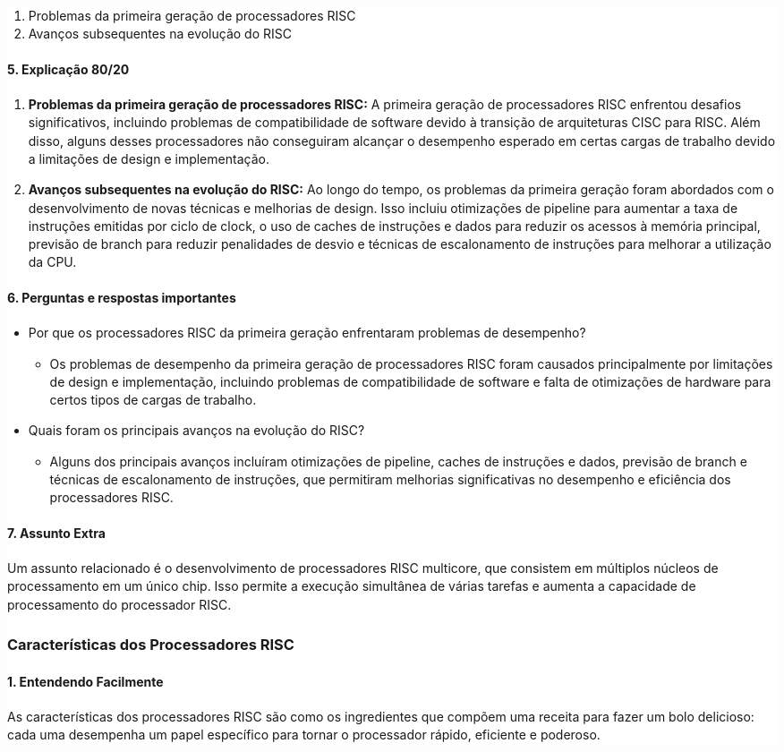 1. Problemas da primeira geração de processadores RISC
2. Avanços subsequentes na evolução do RISC

#### 5. Explicação 80/20

1. **Problemas da primeira geração de processadores RISC:** A primeira geração de processadores RISC enfrentou desafios significativos, incluindo problemas de compatibilidade de software devido à transição de arquiteturas CISC para RISC. Além disso, alguns desses processadores não conseguiram alcançar o desempenho esperado em certas cargas de trabalho devido a limitações de design e implementação.

2. **Avanços subsequentes na evolução do RISC:** Ao longo do tempo, os problemas da primeira geração foram abordados com o desenvolvimento de novas técnicas e melhorias de design. Isso incluiu otimizações de pipeline para aumentar a taxa de instruções emitidas por ciclo de clock, o uso de caches de instruções e dados para reduzir os acessos à memória principal, previsão de branch para reduzir penalidades de desvio e técnicas de escalonamento de instruções para melhorar a utilização da CPU.

#### 6. Perguntas e respostas importantes

- Por que os processadores RISC da primeira geração enfrentaram problemas de desempenho?
  - Os problemas de desempenho da primeira geração de processadores RISC foram causados principalmente por limitações de design e implementação, incluindo problemas de compatibilidade de software e falta de otimizações de hardware para certos tipos de cargas de trabalho.

- Quais foram os principais avanços na evolução do RISC?
  - Alguns dos principais avanços incluíram otimizações de pipeline, caches de instruções e dados, previsão de branch e técnicas de escalonamento de instruções, que permitiram melhorias significativas no desempenho e eficiência dos processadores RISC.

#### 7. Assunto Extra

Um assunto relacionado é o desenvolvimento de processadores RISC multicore, que consistem em múltiplos núcleos de processamento em um único chip. Isso permite a execução simultânea de várias tarefas e aumenta a capacidade de processamento do processador RISC.

























### Características dos Processadores RISC

#### 1. Entendendo Facilmente

As características dos processadores RISC são como os ingredientes que compõem uma receita para fazer um bolo delicioso: cada uma desempenha um papel específico para tornar o processador rápido, eficiente e poderoso.
